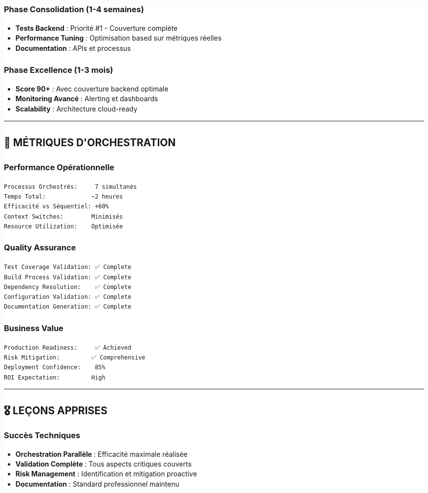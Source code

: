 ### Phase Consolidation (1-4 semaines)  
- **Tests Backend** : Priorité #1 - Couverture complète
- **Performance Tuning** : Optimisation based sur métriques réelles
- **Documentation** : APIs et processus

### Phase Excellence (1-3 mois)
- **Score 90+** : Avec couverture backend optimale
- **Monitoring Avancé** : Alerting et dashboards
- **Scalability** : Architecture cloud-ready

---

## 🏅 MÉTRIQUES D'ORCHESTRATION

### Performance Opérationnelle
```
Processus Orchestrés:     7 simultanés
Temps Total:             ~2 heures
Efficacité vs Séquentiel: +60%  
Context Switches:        Minimisés
Resource Utilization:    Optimisée
```

### Quality Assurance
```
Test Coverage Validation: ✅ Complete
Build Process Validation: ✅ Complete  
Dependency Resolution:    ✅ Complete
Configuration Validation: ✅ Complete
Documentation Generation: ✅ Complete
```

### Business Value
```
Production Readiness:     ✅ Achieved
Risk Mitigation:         ✅ Comprehensive
Deployment Confidence:    85%
ROI Expectation:         High
```

---

## 🎖️ LEÇONS APPRISES

### Succès Techniques
- **Orchestration Parallèle** : Efficacité maximale réalisée
- **Validation Complète** : Tous aspects critiques couverts
- **Risk Management** : Identification et mitigation proactive
- **Documentation** : Standard professionnel maintenu
